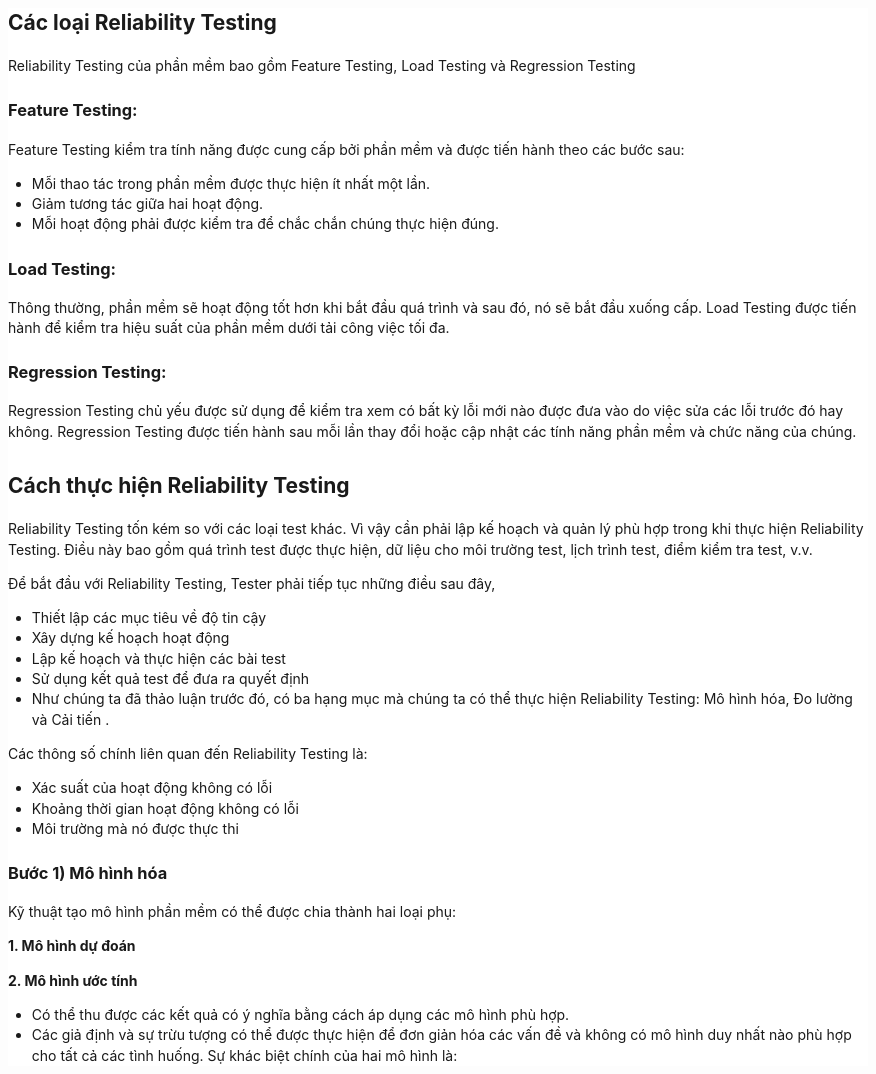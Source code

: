 ## Các loại Reliability Testing
Reliability Testing của phần mềm bao gồm Feature Testing, Load Testing và Regression Testing

### Feature Testing:

Feature Testing kiểm tra tính năng được cung cấp bởi phần mềm và được tiến hành theo các bước sau: 

* Mỗi thao tác trong phần mềm được thực hiện ít nhất một lần.
* Giảm tương tác giữa hai hoạt động.
* Mỗi hoạt động phải được kiểm tra để chắc chắn chúng thực hiện đúng.
 
### Load Testing:

Thông thường, phần mềm sẽ hoạt động tốt hơn khi bắt đầu quá trình và sau đó, nó sẽ bắt đầu xuống cấp. Load Testing được tiến hành để kiểm tra hiệu suất của phần mềm dưới tải công việc tối đa.

### Regression Testing:

Regression Testing chủ yếu được sử dụng để kiểm tra xem có bất kỳ lỗi mới nào được đưa vào do việc sửa các lỗi trước đó hay không. Regression Testing được tiến hành sau mỗi lần thay đổi hoặc cập nhật các tính năng phần mềm và chức năng của chúng.

## Cách thực hiện Reliability Testing
Reliability Testing tốn kém so với các loại test khác. Vì vậy cần phải lập kế hoạch và quản lý phù hợp trong khi thực hiện Reliability Testing. Điều này bao gồm quá trình test được thực hiện, dữ liệu cho môi trường test, lịch trình test, điểm kiểm tra test, v.v.

Để bắt đầu với Reliability Testing, Tester phải tiếp tục những điều sau đây,

* Thiết lập các mục tiêu về độ tin cậy
* Xây dựng kế hoạch hoạt động
* Lập kế hoạch và thực hiện các bài test
* Sử dụng kết quả test để đưa ra quyết định
* Như chúng ta đã thảo luận trước đó, có ba hạng mục mà chúng ta có thể thực hiện Reliability Testing: Mô hình hóa, Đo lường và Cải tiến .

Các thông số chính liên quan đến Reliability Testing là:

* Xác suất của hoạt động không có lỗi
* Khoảng thời gian hoạt động không có lỗi
* Môi trường mà nó được thực thi

### Bước 1) Mô hình hóa
Kỹ thuật tạo mô hình phần mềm có thể được chia thành hai loại phụ:

**1. Mô hình dự đoán**

**2. Mô hình ước tính**

* Có thể thu được các kết quả có ý nghĩa bằng cách áp dụng các mô hình phù hợp.
* Các giả định và sự trừu tượng có thể được thực hiện để đơn giản hóa các vấn đề và không có mô hình duy nhất nào phù hợp cho tất cả các tình huống.
Sự khác biệt chính của hai mô hình là: 
